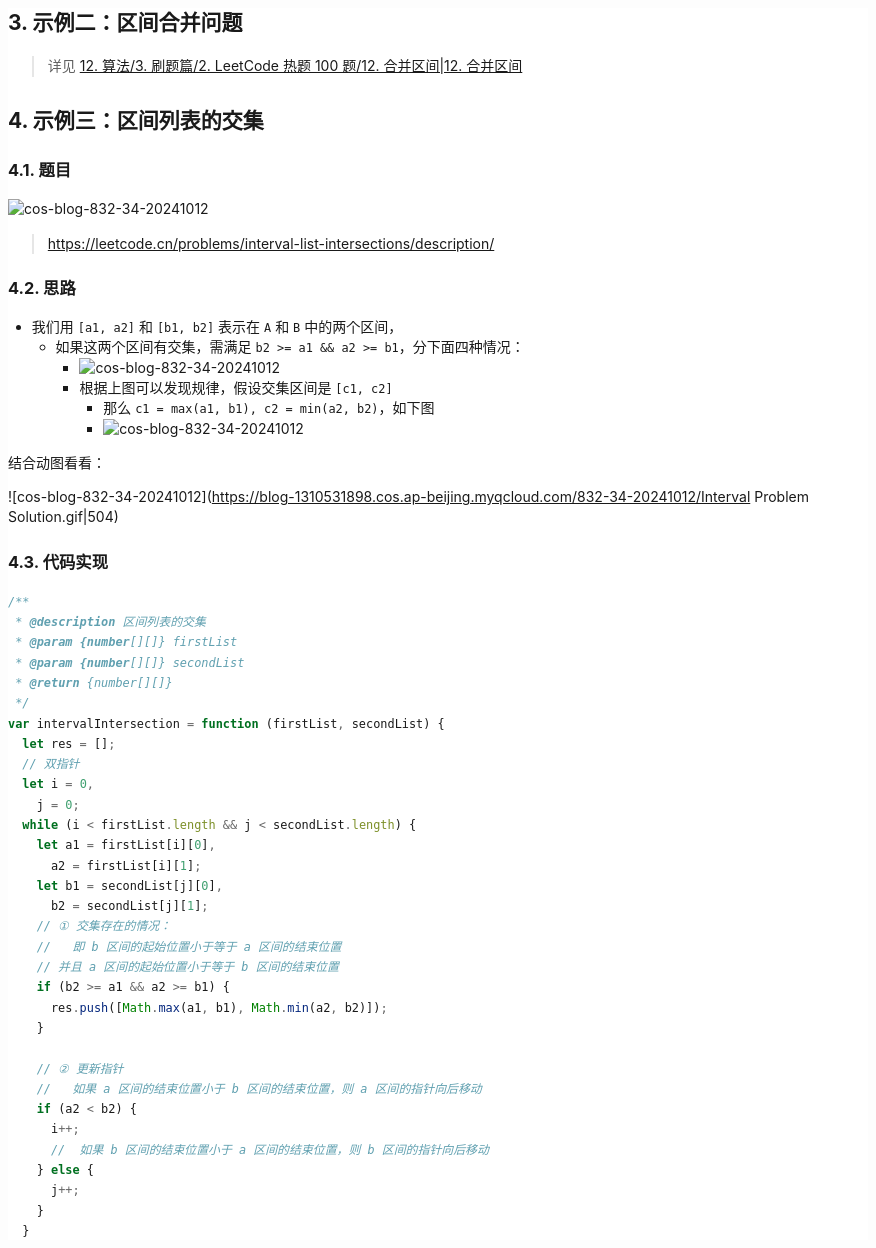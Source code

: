 ## 3. 示例二：区间合并问题

> 详见 [12. 算法/3. 刷题篇/2. LeetCode 热题 100 题/12.  合并区间|12.  合并区间](/post/540d67d46bdb5f348307411abce64fe1.html#12-算法/3-刷题篇/2-LeetCode-热题-100-题/12--合并区间|12--合并区间)

## 4. 示例三：区间列表的交集

### 4.1. 题目

![cos-blog-832-34-20241012](https://blog-1310531898.cos.ap-beijing.myqcloud.com/832-34-20241012/Pasted%20image%2020240818220146.png)

> https://leetcode.cn/problems/interval-list-intersections/description/

### 4.2. 思路

- 我们用 `[a1, a2]` 和 `[b1, b2]` 表示在 `A` 和 `B` 中的两个区间，
	- 如果这两个区间有交集，需满足 `b2 >= a1 && a2 >= b1`，分下面四种情况：
		- ![cos-blog-832-34-20241012](https://blog-1310531898.cos.ap-beijing.myqcloud.com/832-34-20241012/Pasted%20image%2020240818220516.png)
		- 根据上图可以发现规律，假设交集区间是 `[c1, c2]`
			- 那么 `c1 = max(a1, b1), c2 = min(a2, b2)`，如下图
			- ![cos-blog-832-34-20241012](https://blog-1310531898.cos.ap-beijing.myqcloud.com/832-34-20241012/Pasted%20image%2020240818220652.png)

结合动图看看：

![cos-blog-832-34-20241012](https://blog-1310531898.cos.ap-beijing.myqcloud.com/832-34-20241012/Interval Problem Solution.gif|504)

### 4.3. 代码实现

```javascript
/**
 * @description 区间列表的交集
 * @param {number[][]} firstList
 * @param {number[][]} secondList
 * @return {number[][]}
 */
var intervalIntersection = function (firstList, secondList) {
  let res = [];
  // 双指针
  let i = 0,
    j = 0;
  while (i < firstList.length && j < secondList.length) {
    let a1 = firstList[i][0],
      a2 = firstList[i][1];
    let b1 = secondList[j][0],
      b2 = secondList[j][1];
    // ① 交集存在的情况：
    //   即 b 区间的起始位置小于等于 a 区间的结束位置
    // 并且 a 区间的起始位置小于等于 b 区间的结束位置
    if (b2 >= a1 && a2 >= b1) {
      res.push([Math.max(a1, b1), Math.min(a2, b2)]);
    }

    // ② 更新指针
    //   如果 a 区间的结束位置小于 b 区间的结束位置，则 a 区间的指针向后移动
    if (a2 < b2) {
      i++;
      //  如果 b 区间的结束位置小于 a 区间的结束位置，则 b 区间的指针向后移动
    } else {
      j++;
    }
  }
```
